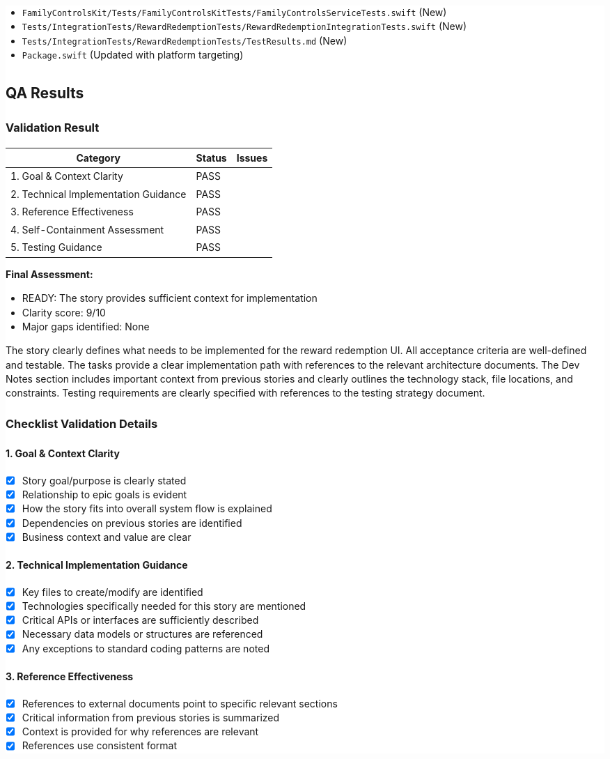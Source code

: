 - `FamilyControlsKit/Tests/FamilyControlsKitTests/FamilyControlsServiceTests.swift` (New)
- `Tests/IntegrationTests/RewardRedemptionTests/RewardRedemptionIntegrationTests.swift` (New)
- `Tests/IntegrationTests/RewardRedemptionTests/TestResults.md` (New)
- `Package.swift` (Updated with platform targeting)

## QA Results

### Validation Result

| Category                             | Status   | Issues |
| ------------------------------------ | -------- | ------ |
| 1. Goal & Context Clarity            | PASS     |        |
| 2. Technical Implementation Guidance | PASS     |        |
| 3. Reference Effectiveness           | PASS     |        |
| 4. Self-Containment Assessment       | PASS     |        |
| 5. Testing Guidance                  | PASS     |        |

**Final Assessment:**

- READY: The story provides sufficient context for implementation
- Clarity score: 9/10
- Major gaps identified: None

The story clearly defines what needs to be implemented for the reward redemption UI. All acceptance criteria are well-defined and testable. The tasks provide a clear implementation path with references to the relevant architecture documents. The Dev Notes section includes important context from previous stories and clearly outlines the technology stack, file locations, and constraints. Testing requirements are clearly specified with references to the testing strategy document.

### Checklist Validation Details

#### 1. Goal & Context Clarity
- [x] Story goal/purpose is clearly stated
- [x] Relationship to epic goals is evident
- [x] How the story fits into overall system flow is explained
- [x] Dependencies on previous stories are identified
- [x] Business context and value are clear

#### 2. Technical Implementation Guidance
- [x] Key files to create/modify are identified
- [x] Technologies specifically needed for this story are mentioned
- [x] Critical APIs or interfaces are sufficiently described
- [x] Necessary data models or structures are referenced
- [x] Any exceptions to standard coding patterns are noted

#### 3. Reference Effectiveness
- [x] References to external documents point to specific relevant sections
- [x] Critical information from previous stories is summarized
- [x] Context is provided for why references are relevant
- [x] References use consistent format
